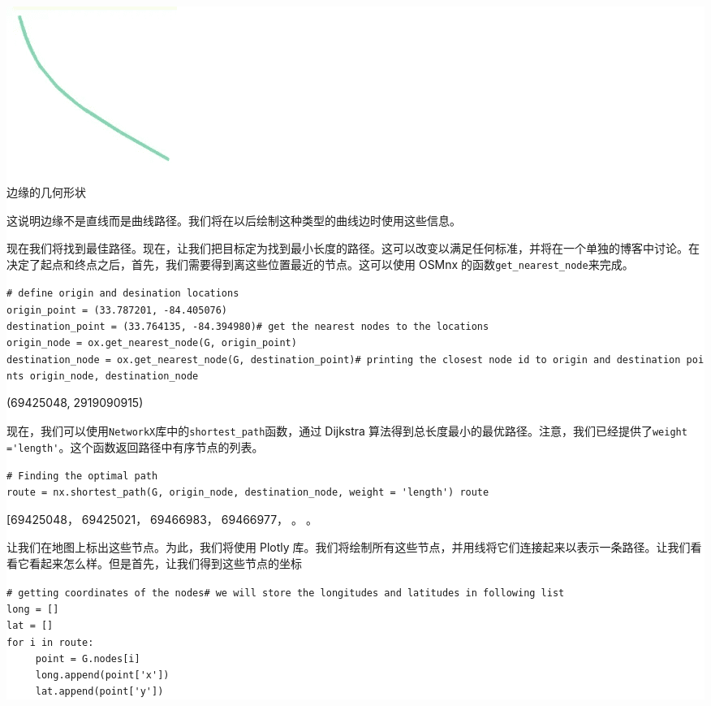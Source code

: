 ![](img/c976f99a059221af1ce74f3168f08d89.png)

边缘的几何形状

这说明边缘不是直线而是曲线路径。我们将在以后绘制这种类型的曲线边时使用这些信息。

现在我们将找到最佳路径。现在，让我们把目标定为找到最小长度的路径。这可以改变以满足任何标准，并将在一个单独的博客中讨论。在决定了起点和终点之后，首先，我们需要得到离这些位置最近的节点。这可以使用 OSMnx 的函数`get_nearest_node`来完成。

```
# define origin and desination locations 
origin_point = (33.787201, -84.405076) 
destination_point = (33.764135, -84.394980)# get the nearest nodes to the locations 
origin_node = ox.get_nearest_node(G, origin_point) 
destination_node = ox.get_nearest_node(G, destination_point)# printing the closest node id to origin and destination points origin_node, destination_node
```

(69425048, 2919090915)

现在，我们可以使用`NetworkX`库中的`shortest_path`函数，通过 Dijkstra 算法得到总长度最小的最优路径。注意，我们已经提供了`weight='length'`。这个函数返回路径中有序节点的列表。

```
# Finding the optimal path 
route = nx.shortest_path(G, origin_node, destination_node, weight = 'length') route
```

[69425048，
69425021，
69466983，
69466977，
。
。

让我们在地图上标出这些节点。为此，我们将使用 Plotly 库。我们将绘制所有这些节点，并用线将它们连接起来以表示一条路径。让我们看看它看起来怎么样。但是首先，让我们得到这些节点的坐标

```
# getting coordinates of the nodes# we will store the longitudes and latitudes in following list 
long = [] 
lat = []  
for i in route:
     point = G.nodes[i]
     long.append(point['x'])
     lat.append(point['y'])
```
